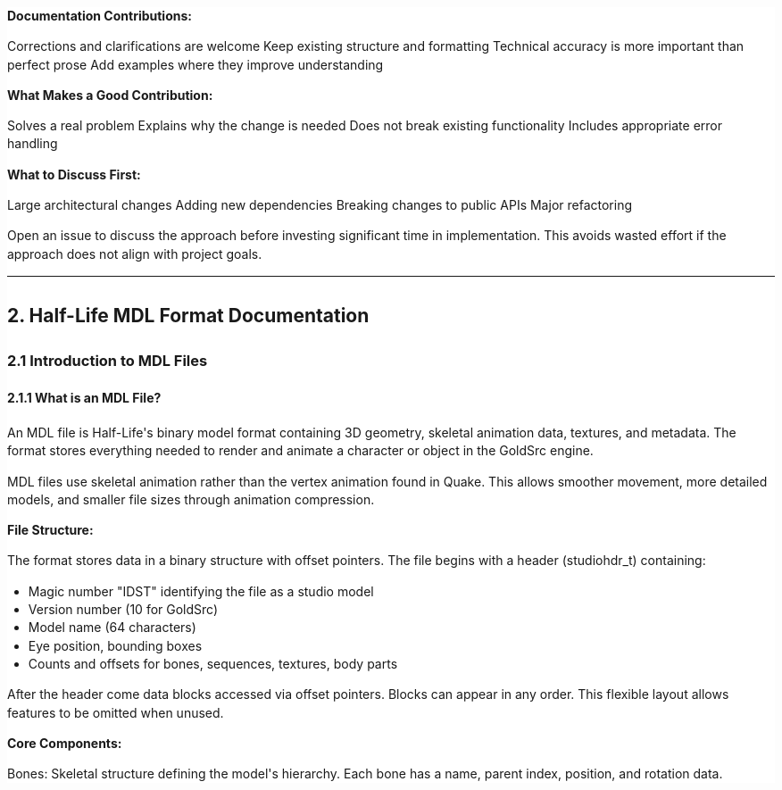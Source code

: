 **Documentation Contributions:**

Corrections and clarifications are welcome
Keep existing structure and formatting
Technical accuracy is more important than perfect prose
Add examples where they improve understanding

**What Makes a Good Contribution:**

Solves a real problem
Explains why the change is needed
Does not break existing functionality
Includes appropriate error handling

**What to Discuss First:**

Large architectural changes
Adding new dependencies
Breaking changes to public APIs
Major refactoring

Open an issue to discuss the approach before investing significant time in implementation. This avoids wasted effort if the approach does not align with project goals.

---

## 2. Half-Life MDL Format Documentation

### 2.1 Introduction to MDL Files

####  2.1.1 What is an MDL File?

An MDL file is Half-Life's binary model format containing 3D geometry, skeletal animation data, textures, and metadata. The format stores everything needed to render and animate a character or object in the GoldSrc engine.

MDL files use skeletal animation rather than the vertex animation found in Quake. This allows smoother movement, more detailed models, and smaller file sizes through animation compression.

**File Structure:**

The format stores data in a binary structure with offset pointers. The file begins with a header (studiohdr_t) containing:

- Magic number "IDST" identifying the file as a studio model
- Version number (10 for GoldSrc)
- Model name (64 characters)
- Eye position, bounding boxes
- Counts and offsets for bones, sequences, textures, body parts

After the header come data blocks accessed via offset pointers. Blocks can appear in any order. This flexible layout allows features to be omitted when unused.

**Core Components:**

Bones: Skeletal structure defining the model's hierarchy. Each bone has a name, parent index, position, and rotation data.
